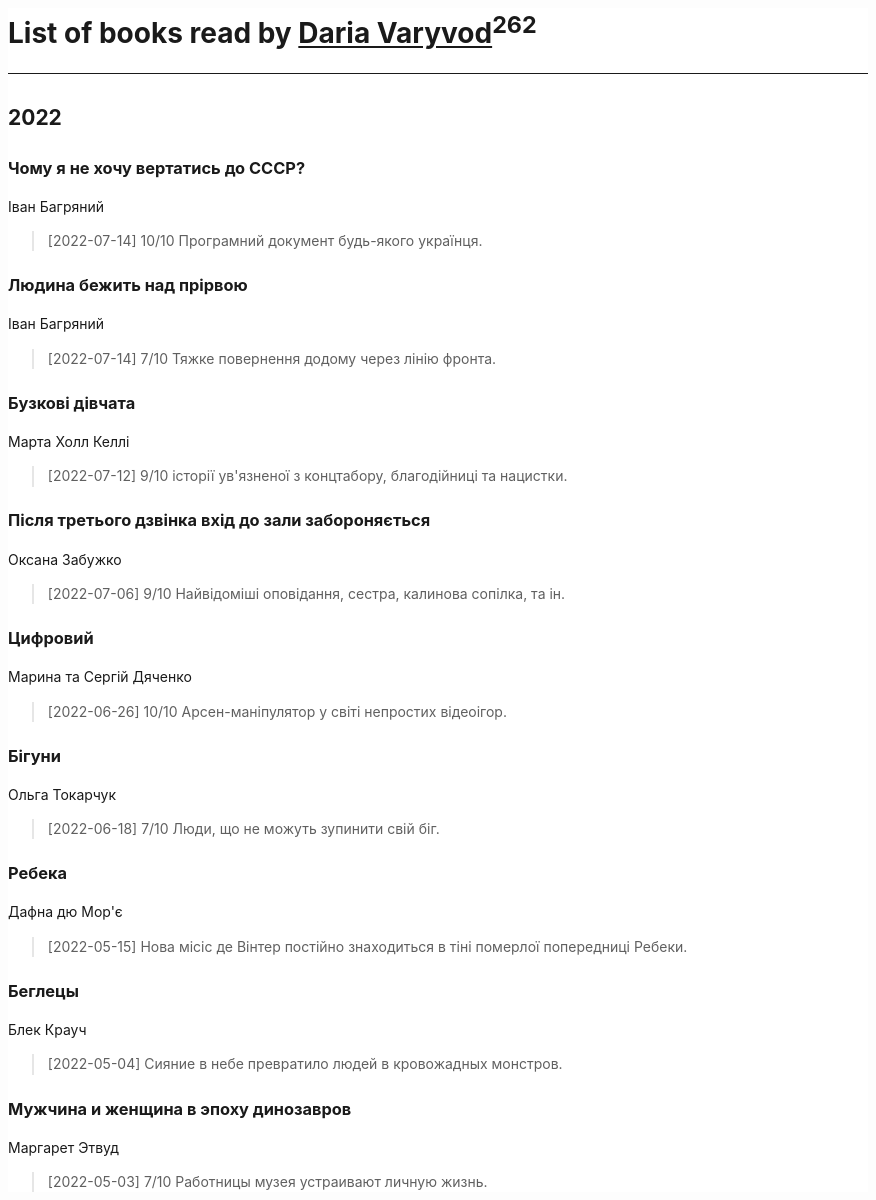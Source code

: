 # List of books read by [Daria Varyvod](https://www.facebook.com/profile.php?id=829893410524253)<sup>262</sup>
---

## 2022

### Чому я не хочу вертатись до СССР?
Іван Багряний
> [2022-07-14] 10/10 Програмний документ будь-якого українця.


### Людина бежить над прірвою
Іван Багряний
> [2022-07-14] 7/10 Тяжке повернення додому через лінію фронта.


### Бузкові дівчата
Марта Холл Келлі
> [2022-07-12] 9/10 історії ув'язненої з концтабору, благодійниці та нацистки.


### Після третього дзвінка вхід до зали забороняється
Оксана Забужко
> [2022-07-06] 9/10 Найвідоміші оповідання, сестра, калинова сопілка, та ін.


### Цифровий
Марина та Сергій Дяченко
> [2022-06-26] 10/10 Арсен-маніпулятор у світі непростих відеоігор.


### Бігуни
Ольга Токарчук
> [2022-06-18] 7/10 Люди, що не можуть зупинити свій біг.


### Ребека
Дафна дю Мор'є
> [2022-05-15] Нова місіс де Вінтер постійно знаходиться в тіні померлої попередниці Ребеки.


### Беглецы
Блек Крауч
> [2022-05-04] Сияние в небе превратило людей в кровожадных монстров.


### Мужчина и женщина в эпоху динозавров
Маргарет Этвуд
> [2022-05-03] 7/10 Работницы музея устраивают личную жизнь.

